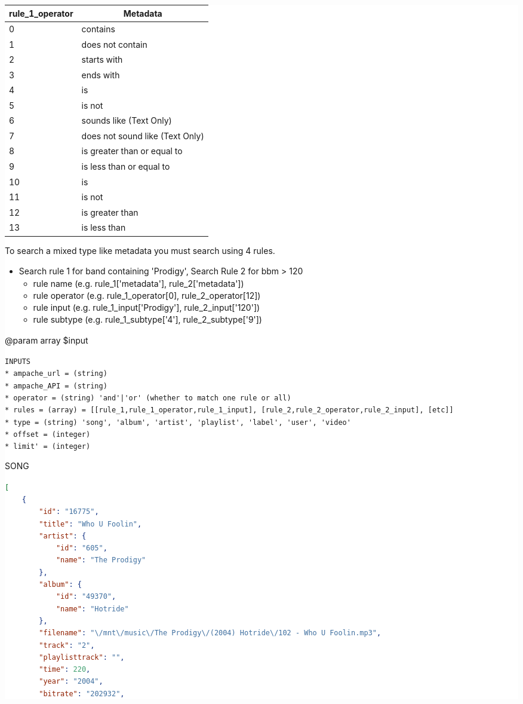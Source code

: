 |rule_1_operator | Metadata |
|-- | -- |
|0 | contains | 
|1 | does not contain |
|2 | starts with |
|3 | ends with | 
|4 | is |
|5 | is not |
|6 | sounds like (Text Only) |
|7 | does not sound like (Text Only)|
|8 | is greater than or equal to|
|9 | is less than or equal to|
|10 | is |
|11 | is not |
|12 | is greater than |
|13 |is less than |

To search a mixed type like metadata you must search using 4 rules.
* Search rule 1 for band containing 'Prodigy', Search Rule 2 for bbm > 120
  * rule name (e.g. rule_1['metadata'], rule_2['metadata'])
  * rule operator (e.g. rule_1_operator[0], rule_2_operator[12])
  * rule input (e.g. rule_1_input['Prodigy'], rule_2_input['120'])
  * rule subtype (e.g. rule_1_subtype['4'], rule_2_subtype['9'])

@param array $input

    INPUTS
    * ampache_url = (string)
    * ampache_API = (string)
    * operator = (string) 'and'|'or' (whether to match one rule or all)
    * rules = (array) = [[rule_1,rule_1_operator,rule_1_input], [rule_2,rule_2_operator,rule_2_input], [etc]]
    * type = (string) 'song', 'album', 'artist', 'playlist', 'label', 'user', 'video'
    * offset = (integer)
    * limit' = (integer)

SONG
```JSON
[
    {
        "id": "16775",
        "title": "Who U Foolin",
        "artist": {
            "id": "605",
            "name": "The Prodigy"
        },
        "album": {
            "id": "49370",
            "name": "Hotride"
        },
        "filename": "\/mnt\/music\/The Prodigy\/(2004) Hotride\/102 - Who U Foolin.mp3",
        "track": "2",
        "playlisttrack": "",
        "time": 220,
        "year": "2004",
        "bitrate": "202932",
```